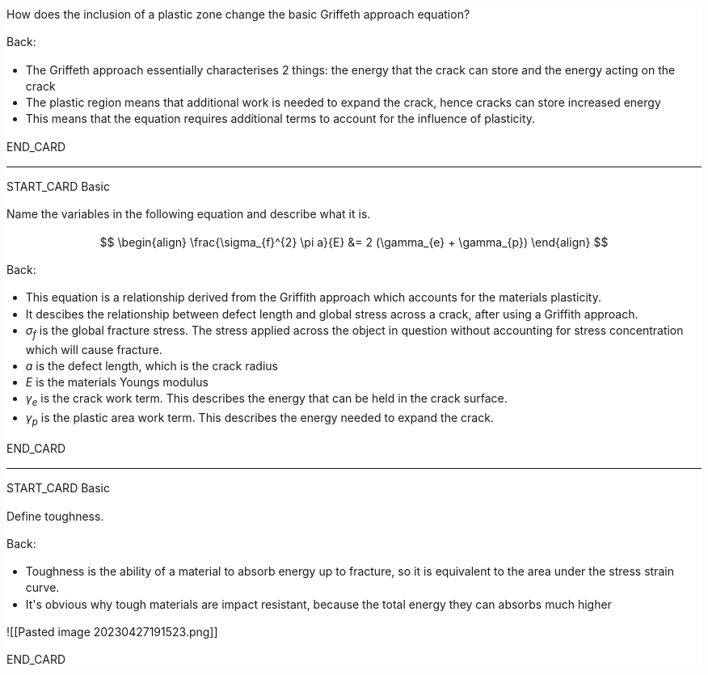 How does the inclusion of a plastic zone change the basic Griffeth approach equation?

Back: 
- The Griffeth approach essentially characterises 2 things: the energy that the crack can store and the energy acting on the crack
- The plastic region means that additional work is needed to expand the crack, hence cracks can store increased energy
- This means that the equation requires additional terms to account for the influence of plasticity.

END_CARD


--------

START_CARD
Basic

Name the variables in the following equation and describe what it is.

$$ \begin{align}
\frac{\sigma_{f}^{2} \pi a}{E} &= 2 (\gamma_{e} + \gamma_{p})
\end{align} $$

Back: 
- This equation is a relationship derived from the Griffith approach which accounts for the materials plasticity.
- It descibes the relationship between defect length and global stress across a crack, after using a Griffith approach.
- $\sigma_{f}$ is the global fracture stress. The stress applied across the object in question without accounting for stress concentration which will cause fracture.
- $a$ is the defect length, which is the crack radius
- $E$ is the materials Youngs modulus
- $\gamma_{e}$ is the crack work term. This describes the energy that can be held in the crack surface.
- $\gamma_{p}$ is the plastic area work term. This describes the energy needed to expand the crack.

END_CARD



--------

START_CARD
Basic

Define toughness. 

Back: 
- Toughness is the ability of a material to absorb energy up to fracture, so it is equivalent to the area under the stress strain curve.
- It's obvious why tough materials are impact resistant, because the total energy they can absorbs much higher

![[Pasted image 20230427191523.png]]

END_CARD
